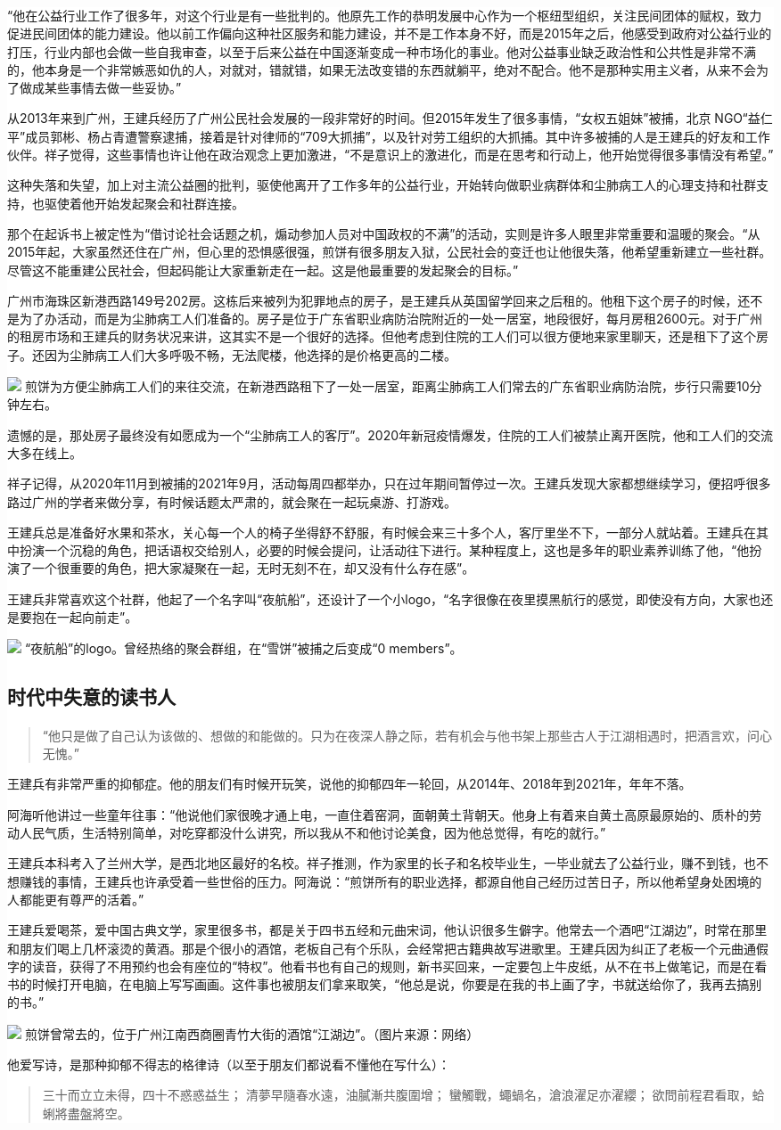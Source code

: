 “他在公益行业工作了很多年，对这个行业是有一些批判的。他原先工作的恭明发展中心作为一个枢纽型组织，关注民间团体的赋权，致力促进民间团体的能力建设。他以前工作偏向这种社区服务和能力建设，并不是工作本身不好，而是2015年之后，他感受到政府对公益行业的打压，行业内部也会做一些自我审查，以至于后来公益在中国逐渐变成一种市场化的事业。他对公益事业缺乏政治性和公共性是非常不满的，他本身是一个非常嫉恶如仇的人，对就对，错就错，如果无法改变错的东西就躺平，绝对不配合。他不是那种实用主义者，从来不会为了做成某些事情去做一些妥协。”

从2013年来到广州，王建兵经历了广州公民社会发展的一段非常好的时间。但2015年发生了很多事情，“女权五姐妹”被捕，北京 NGO“益仁平”成员郭彬、杨占青遭警察逮捕，接着是针对律师的“709大抓捕”，以及针对劳工组织的大抓捕。其中许多被捕的人是王建兵的好友和工作伙伴。祥子觉得，这些事情也许让他在政治观念上更加激进，“不是意识上的激进化，而是在思考和行动上，他开始觉得很多事情没有希望。”

这种失落和失望，加上对主流公益圈的批判，驱使他离开了工作多年的公益行业，开始转向做职业病群体和尘肺病工人的心理支持和社群支持，也驱使着他开始发起聚会和社群连接。

那个在起诉书上被定性为“借讨论社会话题之机，煽动参加人员对中国政权的不满”的活动，实则是许多人眼里非常重要和温暖的聚会。“从2015年起，大家虽然还住在广州，但心里的恐惧感很强，煎饼有很多朋友入狱，公民社会的变迁也让他很失落，他希望重新建立一些社群。尽管这不能重建公民社会，但起码能让大家重新走在一起。这是他最重要的发起聚会的目标。”

广州市海珠区新港西路149号202房。这栋后来被列为犯罪地点的房子，是王建兵从英国留学回来之后租的。他租下这个房子的时候，还不是为了办活动，而是为尘肺病工人们准备的。房子是位于广东省职业病防治院附近的一处一居室，地段很好，每月房租2600元。对于广州的租房市场和王建兵的财务状况来讲，这其实不是一个很好的选择。但他考虑到住院的工人们可以很方便地来家里聊天，还是租下了这个房子。还因为尘肺病工人们大多呼吸不畅，无法爬楼，他选择的是价格更高的二楼。

![](https://substackcdn.com/image/fetch/w_1456,c_limit,f_webp,q_auto:good,fl_progressive:steep/https%3A%2F%2Fsubstack-post-media.s3.amazonaws.com%2Fpublic%2Fimages%2Feb4656d9-17aa-45d5-956b-63d2c216ef19_1431x777.png)
煎饼为方便尘肺病工人们的来往交流，在新港西路租下了一处一居室，距离尘肺病工人们常去的广东省职业病防治院，步行只需要10分钟左右。

遗憾的是，那处房子最终没有如愿成为一个“尘肺病工人的客厅”。2020年新冠疫情爆发，住院的工人们被禁止离开医院，他和工人们的交流大多在线上。

祥子记得，从2020年11月到被捕的2021年9月，活动每周四都举办，只在过年期间暂停过一次。王建兵发现大家都想继续学习，便招呼很多路过广州的学者来做分享，有时候话题太严肃的，就会聚在一起玩桌游、打游戏。

王建兵总是准备好水果和茶水，关心每一个人的椅子坐得舒不舒服，有时候会来三十多个人，客厅里坐不下，一部分人就站着。王建兵在其中扮演一个沉稳的角色，把话语权交给别人，必要的时候会提问，让活动往下进行。某种程度上，这也是多年的职业素养训练了他，“他扮演了一个很重要的角色，把大家凝聚在一起，无时无刻不在，却又没有什么存在感”。

王建兵非常喜欢这个社群，他起了一个名字叫“夜航船”，还设计了一个小logo，“名字很像在夜里摸黑航行的感觉，即使没有方向，大家也还是要抱在一起向前走”。

![](https://substackcdn.com/image/fetch/w_1456,c_limit,f_webp,q_auto:good,fl_progressive:steep/https%3A%2F%2Fsubstack-post-media.s3.amazonaws.com%2Fpublic%2Fimages%2Fa9fd2b21-cb69-4f88-a6a2-6006cfda159b_734x620.png)
“夜航船”的logo。曾经热络的聚会群组，在“雪饼”被捕之后变成“0 members”。

## 时代中失意的读书人

> “他只是做了自己认为该做的、想做的和能做的。只为在夜深人静之际，若有机会与他书架上那些古人于江湖相遇时，把酒言欢，问心无愧。”

王建兵有非常严重的抑郁症。他的朋友们有时候开玩笑，说他的抑郁四年一轮回，从2014年、2018年到2021年，年年不落。

阿海听他讲过一些童年往事：“他说他们家很晚才通上电，一直住着窑洞，面朝黄土背朝天。他身上有着来自黄土高原最原始的、质朴的劳动人民气质，生活特别简单，对吃穿都没什么讲究，所以我从不和他讨论美食，因为他总觉得，有吃的就行。”

王建兵本科考入了兰州大学，是西北地区最好的名校。祥子推测，作为家里的长子和名校毕业生，一毕业就去了公益行业，赚不到钱，也不想赚钱的事情，王建兵也许承受着一些世俗的压力。阿海说：“煎饼所有的职业选择，都源自他自己经历过苦日子，所以他希望身处困境的人都能更有尊严的活着。”

王建兵爱喝茶，爱中国古典文学，家里很多书，都是关于四书五经和元曲宋词，他认识很多生僻字。他常去一个酒吧“江湖边”，时常在那里和朋友们喝上几杯滚烫的黄酒。那是个很小的酒馆，老板自己有个乐队，会经常把古籍典故写进歌里。王建兵因为纠正了老板一个元曲通假字的读音，获得了不用预约也会有座位的“特权”。他看书也有自己的规则，新书买回来，一定要包上牛皮纸，从不在书上做笔记，而是在看书的时候打开电脑，在电脑上写写画画。这件事也被朋友们拿来取笑，“他总是说，你要是在我的书上画了字，书就送给你了，我再去搞别的书。”

![](https://substackcdn.com/image/fetch/w_1456,c_limit,f_webp,q_auto:good,fl_progressive:steep/https%3A%2F%2Fsubstack-post-media.s3.amazonaws.com%2Fpublic%2Fimages%2Fd35ccf61-9363-46db-b05b-d4f38cc3a09c_688x616.jpeg)
煎饼曾常去的，位于广州江南西商圈青竹大街的酒馆“江湖边”。（图片来源：网络）

他爱写诗，是那种抑郁不得志的格律诗（以至于朋友们都说看不懂他在写什么）：

> 三十而立立未得，四十不惑惑益生；
> 清夢早隨春水遠，油膩漸共腹圍增；
> 蠻觸戰，蠅蝸名，滄浪濯足亦濯纓；
> 欲問前程君看取，蛤蜊將盡盤將空。
